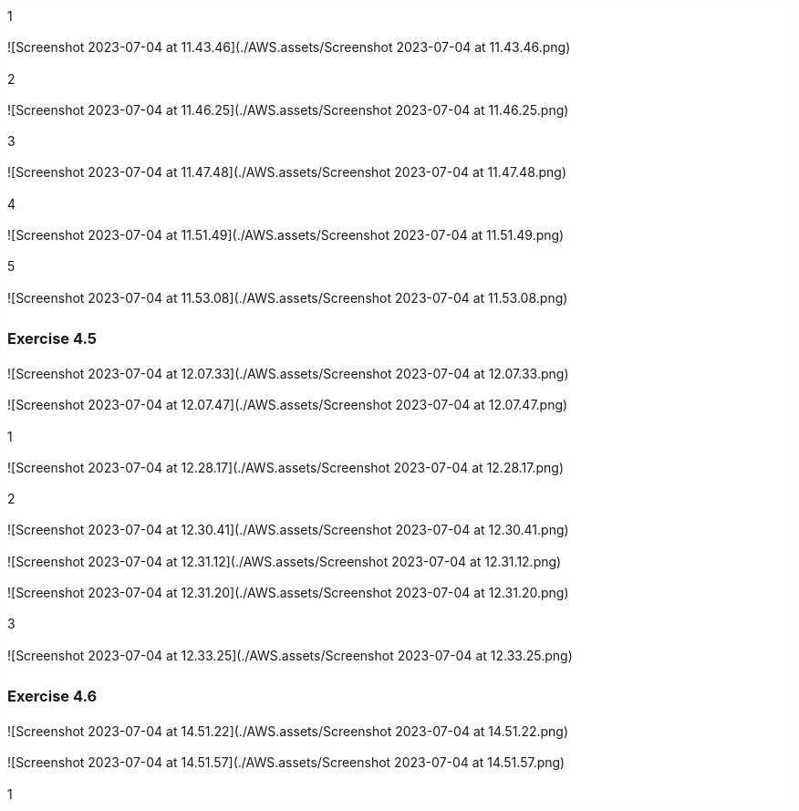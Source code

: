 1

![Screenshot 2023-07-04 at 11.43.46](./AWS.assets/Screenshot 2023-07-04 at 11.43.46.png)

2

![Screenshot 2023-07-04 at 11.46.25](./AWS.assets/Screenshot 2023-07-04 at 11.46.25.png)

3 

![Screenshot 2023-07-04 at 11.47.48](./AWS.assets/Screenshot 2023-07-04 at 11.47.48.png)

4 

![Screenshot 2023-07-04 at 11.51.49](./AWS.assets/Screenshot 2023-07-04 at 11.51.49.png)

5

![Screenshot 2023-07-04 at 11.53.08](./AWS.assets/Screenshot 2023-07-04 at 11.53.08.png)



### Exercise 4.5

![Screenshot 2023-07-04 at 12.07.33](./AWS.assets/Screenshot 2023-07-04 at 12.07.33.png)

![Screenshot 2023-07-04 at 12.07.47](./AWS.assets/Screenshot 2023-07-04 at 12.07.47.png)

1

![Screenshot 2023-07-04 at 12.28.17](./AWS.assets/Screenshot 2023-07-04 at 12.28.17.png)

2 

![Screenshot 2023-07-04 at 12.30.41](./AWS.assets/Screenshot 2023-07-04 at 12.30.41.png)

![Screenshot 2023-07-04 at 12.31.12](./AWS.assets/Screenshot 2023-07-04 at 12.31.12.png)

![Screenshot 2023-07-04 at 12.31.20](./AWS.assets/Screenshot 2023-07-04 at 12.31.20.png)



3 

![Screenshot 2023-07-04 at 12.33.25](./AWS.assets/Screenshot 2023-07-04 at 12.33.25.png)

### Exercise 4.6

![Screenshot 2023-07-04 at 14.51.22](./AWS.assets/Screenshot 2023-07-04 at 14.51.22.png)

![Screenshot 2023-07-04 at 14.51.57](./AWS.assets/Screenshot 2023-07-04 at 14.51.57.png)



1
